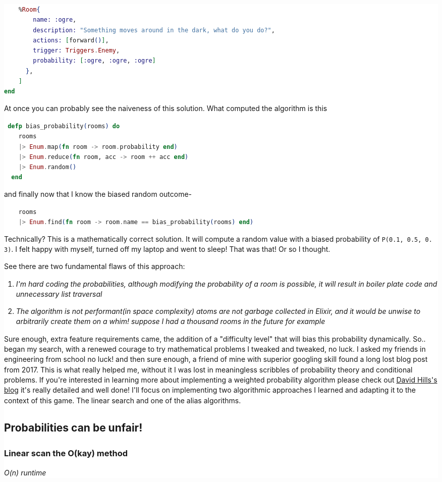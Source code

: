```Elixir
    %Room{
        name: :ogre,
        description: "Something moves around in the dark, what do you do?",
        actions: [forward()],
        trigger: Triggers.Enemy,
        probability: [:ogre, :ogre, :ogre]
      },
    ]
end
```
At once you can probably see the naiveness of this solution. What computed the algorithm is this
```Elixir
 defp bias_probability(rooms) do
    rooms
    |> Enum.map(fn room -> room.probability end)
    |> Enum.reduce(fn room, acc -> room ++ acc end)
    |> Enum.random()
  end
```
and finally now that I know the biased random outcome-
```Elixir
    rooms
    |> Enum.find(fn room -> room.name == bias_probability(rooms) end)
```
Technically? This is a mathematically correct solution. It will compute a random value with a biased probability of `P(0.1, 0.5, 0.3)`. I felt happy with myself, turned off my laptop and went to sleep! That was that! Or so I thought.

See there are two fundamental flaws of this approach:
1. *I'm hard coding the probabilities, although modifying the probability of a room is possible, it will result in boiler plate code and unnecessary list traversal*

2. *The algorithm is not performant(in space complexity) atoms are not garbage collected in Elixir, and it would be unwise to arbitrarily create them on a whim! suppose I had a thousand rooms in the future for example*

Sure enough, extra feature requirements came, the addition of a "difficulty level" that will bias this probability dynamically. So.. began my search, with a renewed courage to try mathematical problems I tweaked and tweaked, no luck. I asked my friends in engineering from school no luck! and then sure enough, a friend of mine with superior googling skill found a long lost blog post from 2017. This is what really helped me, without it I was lost in meaningless scribbles of probability theory and conditional problems. If you're interested in learning more about implementing a weighted probability algorithm please check out [David Hills's blog](https://blog.bruce-hill.com/a-faster-weighted-random-choice) it's really detailed and well done! I'll focus on implementing two algorithmic approaches I learned and adapting it to the context of this game. The linear search and one of the alias algorithms.

## Probabilities can be unfair!

### Linear scan the O(kay) method
*O(n) runtime*
